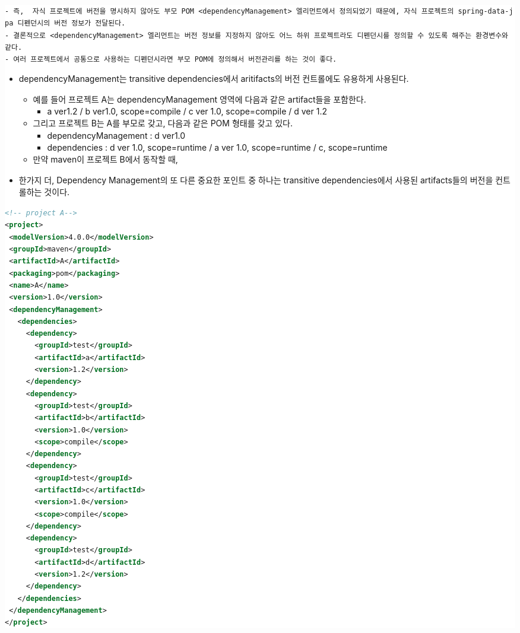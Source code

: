     - 즉,  자식 프로젝트에 버전을 명시하지 않아도 부모 POM <dependencyManagement> 엘리먼트에서 정의되었기 때문에, 자식 프로젝트의 spring-data-jpa 디펜던시의 버전 정보가 전달된다.
    - 결론적으로 <dependencyManagement> 엘리먼트는 버전 정보를 지정하지 않아도 어느 하위 프로젝트라도 디펜던시를 정의할 수 있도록 해주는 환경변수와 같다.
    - 여러 프로젝트에서 공통으로 사용하는 디펜던시라면 부모 POM에 정의해서 버전관리를 하는 것이 좋다.
- dependencyManagement는 transitive dependencies에서 aritifacts의 버전 컨트롤에도 유용하게 사용된다.
    - 예를 들어 프로젝트 A는 dependencyManagement 영역에 다음과 같은 artifact들을 포함한다.
        - a ver1.2 / b ver1.0, scope=compile / c ver 1.0, scope=compile / d ver 1.2
    - 그리고 프로젝트 B는 A를 부모로 갖고, 다음과 같은 POM 형태를 갖고 있다.
        - dependencyManagement : d ver1.0
        - dependencies : d ver 1.0, scope=runtime / a ver 1.0, scope=runtime / c, scope=runtime
    - 만약 maven이 프로젝트 B에서 동작할 때,

- 한가지 더, Dependency Management의 또 다른 중요한 포인트 중 하나는 transitive dependencies에서 사용된 artifacts들의 버전을 컨트롤하는 것이다.

```xml
<!-- project A-->
<project>
 <modelVersion>4.0.0</modelVersion>
 <groupId>maven</groupId>
 <artifactId>A</artifactId>
 <packaging>pom</packaging>
 <name>A</name>
 <version>1.0</version>
 <dependencyManagement>
   <dependencies>
     <dependency>
       <groupId>test</groupId>
       <artifactId>a</artifactId>
       <version>1.2</version>
     </dependency>
     <dependency>
       <groupId>test</groupId>
       <artifactId>b</artifactId>
       <version>1.0</version>
       <scope>compile</scope>
     </dependency>
     <dependency>
       <groupId>test</groupId>
       <artifactId>c</artifactId>
       <version>1.0</version>
       <scope>compile</scope>
     </dependency>
     <dependency>
       <groupId>test</groupId>
       <artifactId>d</artifactId>
       <version>1.2</version>
     </dependency>
   </dependencies>
 </dependencyManagement>
</project>
```
